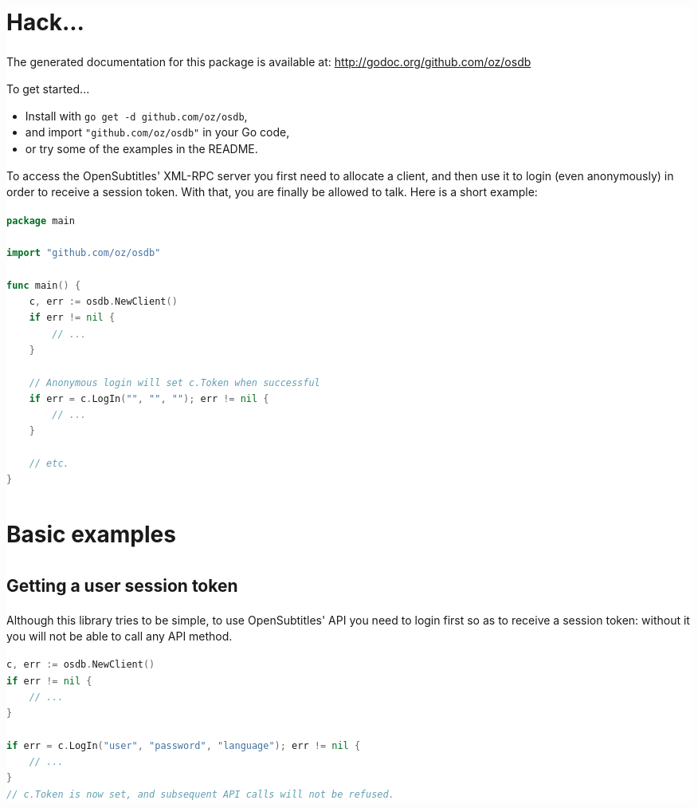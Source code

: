 
# Hack...

The generated documentation for this package is available at:
http://godoc.org/github.com/oz/osdb

To get started...

 * Install with `go get -d github.com/oz/osdb`,
 * and import `"github.com/oz/osdb"` in your Go code,
 * or try some of the examples in the README.

To access the OpenSubtitles' XML-RPC server you first need to allocate a
client, and then use it to login (even anonymously) in order to receive a
session token. With that, you are finally be allowed to talk. Here is a short
example:

```go
package main

import "github.com/oz/osdb"

func main() {
	c, err := osdb.NewClient()
	if err != nil {
		// ...
	}

	// Anonymous login will set c.Token when successful
	if err = c.LogIn("", "", ""); err != nil {
		// ...
	}

	// etc.
}

```

# Basic examples

## Getting a user session token

Although this library tries to be simple, to use OpenSubtitles' API you need to
login first so as to receive a session token: without it you will not be able
to call any API method.

```go
c, err := osdb.NewClient()
if err != nil {
	// ...
}

if err = c.LogIn("user", "password", "language"); err != nil {
	// ...
}
// c.Token is now set, and subsequent API calls will not be refused.
```
